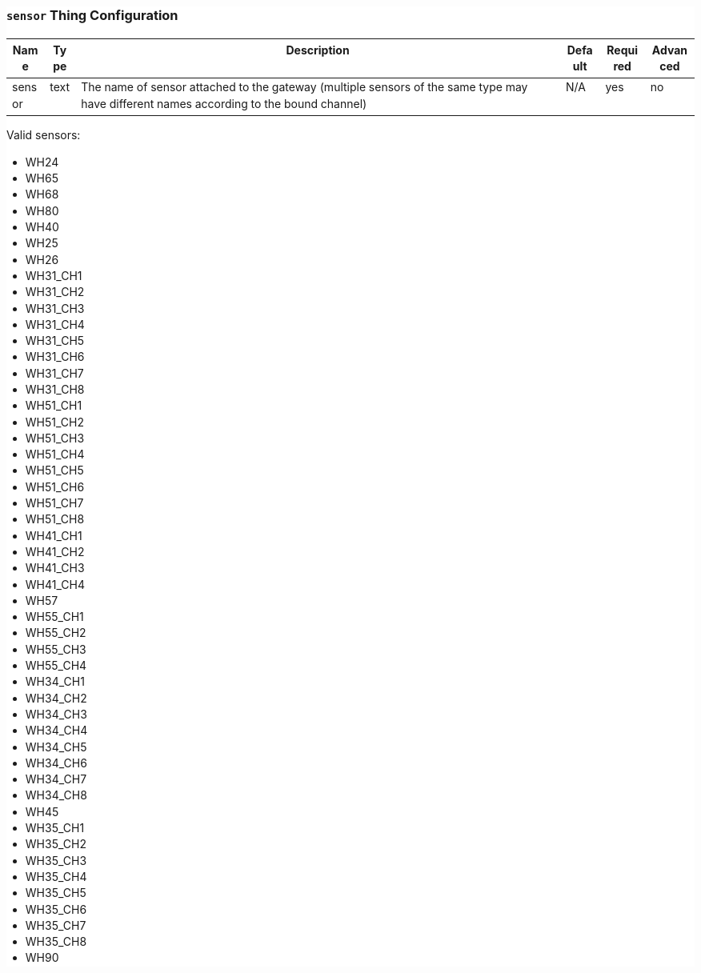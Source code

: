 ### `sensor` Thing Configuration

| Name             | Type    | Description                                                                                                                            | Default | Required | Advanced |
|------------------|---------|----------------------------------------------------------------------------------------------------------------------------------------|---------|----------|----------|
| sensor           | text    | The name of sensor attached to the gateway (multiple sensors of the same type may have different names according to the bound channel) | N/A     | yes      | no       |

Valid sensors:

- WH24
- WH65
- WH68
- WH80
- WH40
- WH25
- WH26
- WH31_CH1
- WH31_CH2
- WH31_CH3
- WH31_CH4
- WH31_CH5
- WH31_CH6
- WH31_CH7
- WH31_CH8
- WH51_CH1
- WH51_CH2
- WH51_CH3
- WH51_CH4
- WH51_CH5
- WH51_CH6
- WH51_CH7
- WH51_CH8
- WH41_CH1
- WH41_CH2
- WH41_CH3
- WH41_CH4
- WH57
- WH55_CH1
- WH55_CH2
- WH55_CH3
- WH55_CH4
- WH34_CH1
- WH34_CH2
- WH34_CH3
- WH34_CH4
- WH34_CH5
- WH34_CH6
- WH34_CH7
- WH34_CH8
- WH45
- WH35_CH1
- WH35_CH2
- WH35_CH3
- WH35_CH4
- WH35_CH5
- WH35_CH6
- WH35_CH7
- WH35_CH8
- WH90

